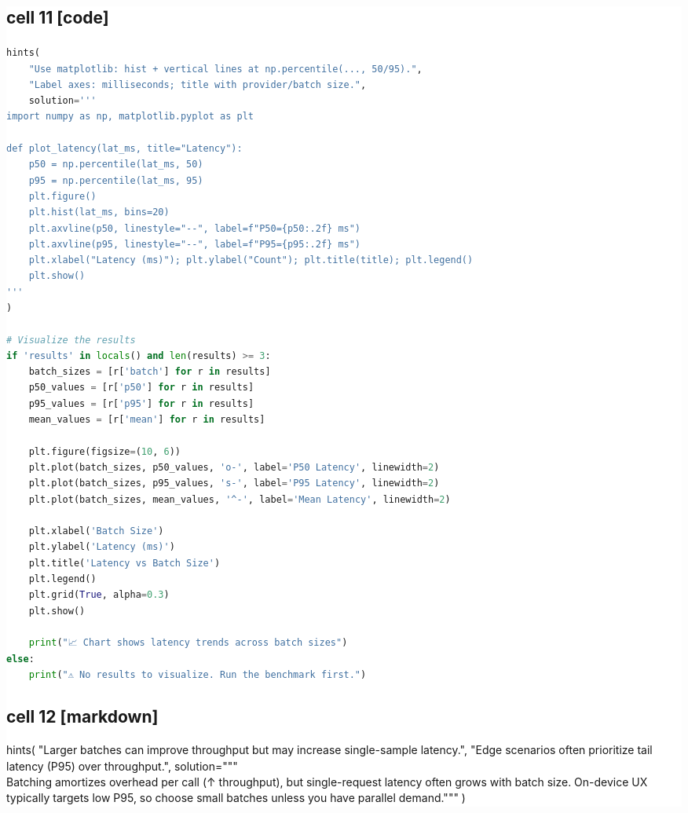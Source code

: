 
## cell 11 [code]

```python
hints(
    "Use matplotlib: hist + vertical lines at np.percentile(..., 50/95).",
    "Label axes: milliseconds; title with provider/batch size.",
    solution='''
import numpy as np, matplotlib.pyplot as plt

def plot_latency(lat_ms, title="Latency"):
    p50 = np.percentile(lat_ms, 50)
    p95 = np.percentile(lat_ms, 95)
    plt.figure()
    plt.hist(lat_ms, bins=20)
    plt.axvline(p50, linestyle="--", label=f"P50={p50:.2f} ms")
    plt.axvline(p95, linestyle="--", label=f"P95={p95:.2f} ms")
    plt.xlabel("Latency (ms)"); plt.ylabel("Count"); plt.title(title); plt.legend()
    plt.show()
'''
)

# Visualize the results
if 'results' in locals() and len(results) >= 3:
    batch_sizes = [r['batch'] for r in results]
    p50_values = [r['p50'] for r in results]
    p95_values = [r['p95'] for r in results]
    mean_values = [r['mean'] for r in results]
    
    plt.figure(figsize=(10, 6))
    plt.plot(batch_sizes, p50_values, 'o-', label='P50 Latency', linewidth=2)
    plt.plot(batch_sizes, p95_values, 's-', label='P95 Latency', linewidth=2)
    plt.plot(batch_sizes, mean_values, '^-', label='Mean Latency', linewidth=2)
    
    plt.xlabel('Batch Size')
    plt.ylabel('Latency (ms)')
    plt.title('Latency vs Batch Size')
    plt.legend()
    plt.grid(True, alpha=0.3)
    plt.show()
    
    print("📈 Chart shows latency trends across batch sizes")
else:
    print("⚠️ No results to visualize. Run the benchmark first.")
```


## cell 12 [markdown]

hints(
    "Larger batches can improve throughput but may increase single-sample latency.",
    "Edge scenarios often prioritize tail latency (P95) over throughput.",
    solution="""\
Batching amortizes overhead per call (↑ throughput), but single-request latency
often grows with batch size. On-device UX typically targets low P95, so choose
small batches unless you have parallel demand."""
)
